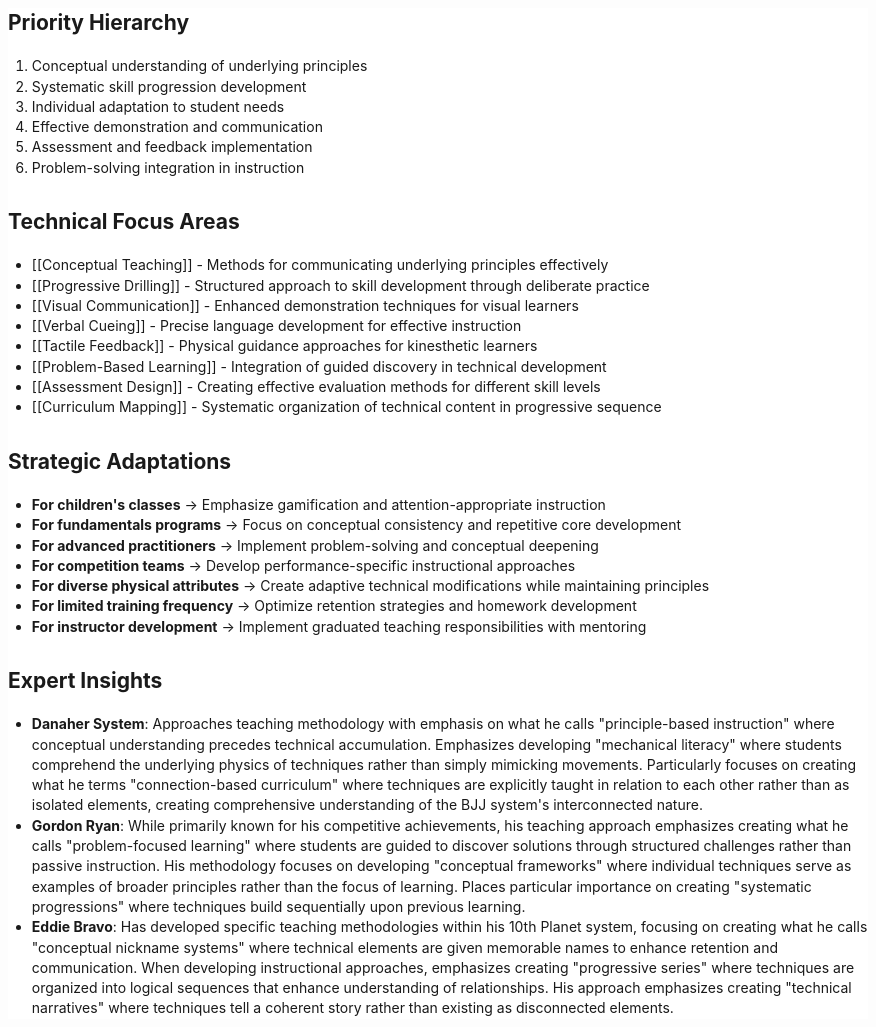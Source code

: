 ## Priority Hierarchy
1. Conceptual understanding of underlying principles
2. Systematic skill progression development
3. Individual adaptation to student needs
4. Effective demonstration and communication
5. Assessment and feedback implementation
6. Problem-solving integration in instruction

## Technical Focus Areas
- [[Conceptual Teaching]] - Methods for communicating underlying principles effectively
- [[Progressive Drilling]] - Structured approach to skill development through deliberate practice
- [[Visual Communication]] - Enhanced demonstration techniques for visual learners
- [[Verbal Cueing]] - Precise language development for effective instruction
- [[Tactile Feedback]] - Physical guidance approaches for kinesthetic learners
- [[Problem-Based Learning]] - Integration of guided discovery in technical development
- [[Assessment Design]] - Creating effective evaluation methods for different skill levels
- [[Curriculum Mapping]] - Systematic organization of technical content in progressive sequence

## Strategic Adaptations
- **For children's classes** → Emphasize gamification and attention-appropriate instruction
- **For fundamentals programs** → Focus on conceptual consistency and repetitive core development
- **For advanced practitioners** → Implement problem-solving and conceptual deepening
- **For competition teams** → Develop performance-specific instructional approaches
- **For diverse physical attributes** → Create adaptive technical modifications while maintaining principles
- **For limited training frequency** → Optimize retention strategies and homework development
- **For instructor development** → Implement graduated teaching responsibilities with mentoring

## Expert Insights
- **Danaher System**: Approaches teaching methodology with emphasis on what he calls "principle-based instruction" where conceptual understanding precedes technical accumulation. Emphasizes developing "mechanical literacy" where students comprehend the underlying physics of techniques rather than simply mimicking movements. Particularly focuses on creating what he terms "connection-based curriculum" where techniques are explicitly taught in relation to each other rather than as isolated elements, creating comprehensive understanding of the BJJ system's interconnected nature.
- **Gordon Ryan**: While primarily known for his competitive achievements, his teaching approach emphasizes creating what he calls "problem-focused learning" where students are guided to discover solutions through structured challenges rather than passive instruction. His methodology focuses on developing "conceptual frameworks" where individual techniques serve as examples of broader principles rather than the focus of learning. Places particular importance on creating "systematic progressions" where techniques build sequentially upon previous learning.
- **Eddie Bravo**: Has developed specific teaching methodologies within his 10th Planet system, focusing on creating what he calls "conceptual nickname systems" where technical elements are given memorable names to enhance retention and communication. When developing instructional approaches, emphasizes creating "progressive series" where techniques are organized into logical sequences that enhance understanding of relationships. His approach emphasizes creating "technical narratives" where techniques tell a coherent story rather than existing as disconnected elements.
